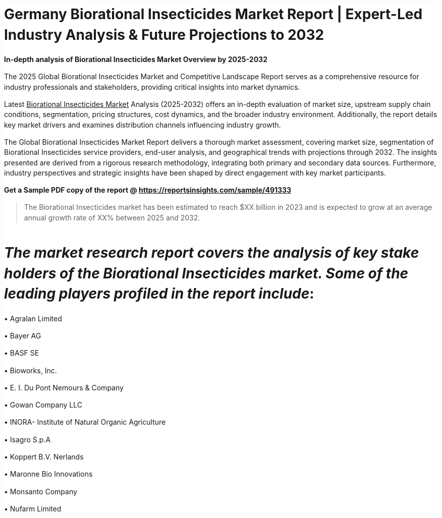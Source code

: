 # Germany Biorational Insecticides Market Report | Expert-Led Industry Analysis & Future Projections to 2032

<strong>In-depth analysis of Biorational Insecticides Market Overview by 2025-2032</strong></p>

The 2025 Global Biorational Insecticides Market and Competitive Landscape Report serves as a comprehensive resource for industry professionals and stakeholders, providing critical insights into market dynamics.

Latest <a href=https://www.reportsinsights.com/sample/491333>Biorational Insecticides Market</a> Analysis (2025-2032) offers an in-depth evaluation of market size, upstream supply chain conditions, segmentation, pricing structures, cost dynamics, and the broader industry environment. Additionally, the report details key market drivers and examines distribution channels influencing industry growth.

The Global Biorational Insecticides Market Report delivers a thorough market assessment, covering market size, segmentation of Biorational Insecticides service providers, end-user analysis, and geographical trends with projections through 2032. The insights presented are derived from a rigorous research methodology, integrating both primary and secondary data sources. Furthermore, industry perspectives and strategic insights have been shaped by direct engagement with key market participants.

<strong>Get a Sample PDF copy of the report @ <a href=https://reportsinsights.com/sample/491333>https://reportsinsights.com/sample/491333</a></strong>

<blockquote class=""article-editor-content__blockquote"">The Biorational Insecticides market has been estimated to reach $XX billion in 2023 and is expected to grow at an average annual growth rate of XX% between 2025 and 2032.</blockquote>

# <strong><em>The market research report covers the analysis of key stake holders of the Biorational Insecticides market. Some of the leading players profiled in the report include</em></strong>: 

• Agralan Limited

• Bayer AG

• BASF SE

• Bioworks, Inc.

• E. I. Du Pont Nemours & Company

• Gowan Company LLC

• INORA- Institute of Natural Organic Agriculture

• Isagro S.p.A

• Koppert B.V.  Nerlands

• Maronne Bio Innovations

• Monsanto Company

• Nufarm Limited
